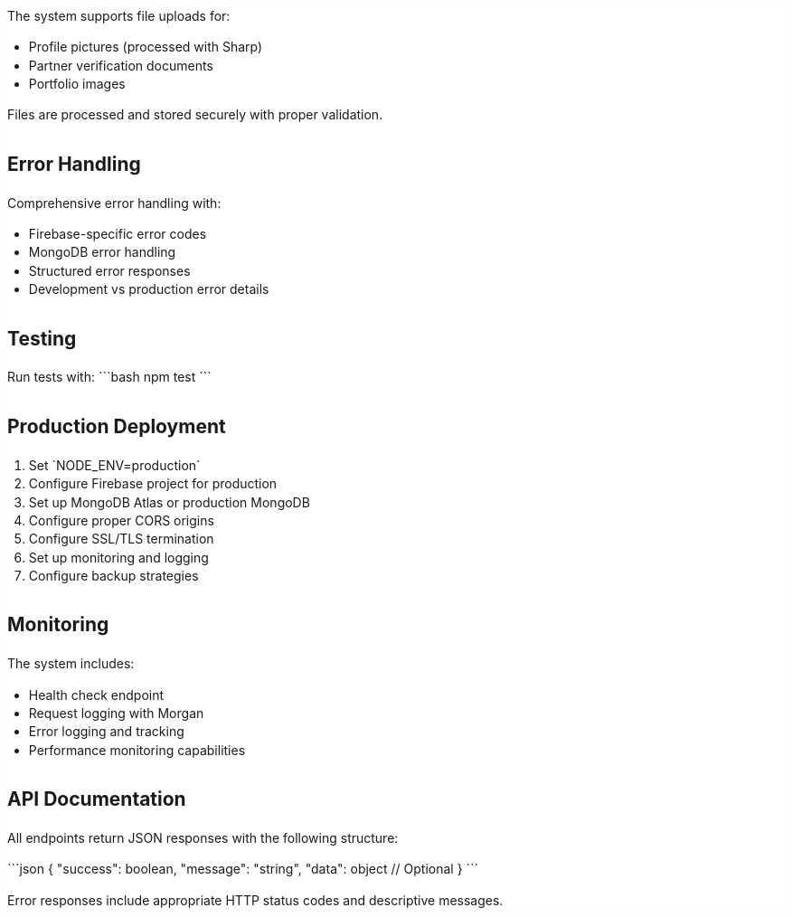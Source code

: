 The system supports file uploads for:
- Profile pictures (processed with Sharp)
- Partner verification documents
- Portfolio images

Files are processed and stored securely with proper validation.

## Error Handling

Comprehensive error handling with:
- Firebase-specific error codes
- MongoDB error handling
- Structured error responses
- Development vs production error details

## Testing

Run tests with:
\`\`\`bash
npm test
\`\`\`

## Production Deployment

1. Set \`NODE_ENV=production\`
2. Configure Firebase project for production
3. Set up MongoDB Atlas or production MongoDB
4. Configure proper CORS origins
5. Configure SSL/TLS termination
6. Set up monitoring and logging
7. Configure backup strategies

## Monitoring

The system includes:
- Health check endpoint
- Request logging with Morgan
- Error logging and tracking
- Performance monitoring capabilities

## API Documentation

All endpoints return JSON responses with the following structure:

\`\`\`json
{
  "success": boolean,
  "message": "string",
  "data": object // Optional
}
\`\`\`

Error responses include appropriate HTTP status codes and descriptive messages.
